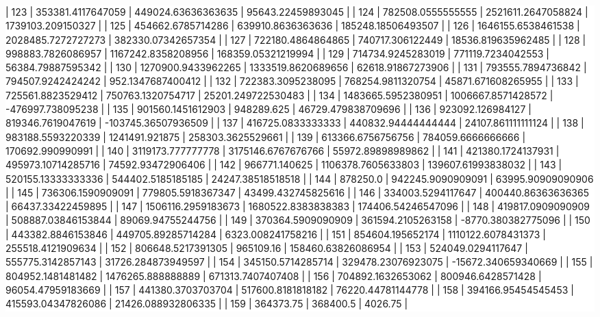 | 123 | 353381.4117647059 | 449024.63636363635 | 95643.22459893045 |
| 124 | 782508.0555555555 | 2521611.2647058824 | 1739103.209150327 |
| 125 | 454662.6785714286 | 639910.8636363636 | 185248.18506493507 |
| 126 | 1646155.6538461538 | 2028485.7272727273 | 382330.07342657354 |
| 127 | 722180.4864864865 | 740717.306122449 | 18536.819635962485 |
| 128 | 998883.7826086957 | 1167242.8358208956 | 168359.05321219994 |
| 129 | 714734.9245283019 | 771119.7234042553 | 56384.79887595342 |
| 130 | 1270900.9433962265 | 1333519.8620689656 | 62618.91867273906 |
| 131 | 793555.7894736842 | 794507.9242424242 | 952.1347687400412 |
| 132 | 722383.3095238095 | 768254.9811320754 | 45871.671608265955 |
| 133 | 725561.8823529412 | 750763.1320754717 | 25201.249722530483 |
| 134 | 1483665.5952380951 | 1006667.8571428572 | -476997.738095238 |
| 135 | 901560.1451612903 | 948289.625 | 46729.479838709696 |
| 136 | 923092.126984127 | 819346.7619047619 | -103745.36507936509 |
| 137 | 416725.0833333333 | 440832.94444444444 | 24107.861111111124 |
| 138 | 983188.5593220339 | 1241491.921875 | 258303.3625529661 |
| 139 | 613366.6756756756 | 784059.6666666666 | 170692.990990991 |
| 140 | 3119173.777777778 | 3175146.6767676766 | 55972.89898989862 |
| 141 | 421380.1724137931 | 495973.10714285716 | 74592.93472906406 |
| 142 | 966771.140625 | 1106378.7605633803 | 139607.61993838032 |
| 143 | 520155.13333333336 | 544402.5185185185 | 24247.38518518518 |
| 144 | 878250.0 | 942245.9090909091 | 63995.90909090906 |
| 145 | 736306.1590909091 | 779805.5918367347 | 43499.432745825616 |
| 146 | 334003.5294117647 | 400440.86363636365 | 66437.33422459895 |
| 147 | 1506116.2959183673 | 1680522.8383838383 | 174406.54246547096 |
| 148 | 419817.0909090909 | 508887.03846153844 | 89069.94755244756 |
| 149 | 370364.5909090909 | 361594.2105263158 | -8770.380382775096 |
| 150 | 443382.8846153846 | 449705.89285714284 | 6323.008241758216 |
| 151 | 854604.195652174 | 1110122.6078431373 | 255518.4121909634 |
| 152 | 806648.5217391305 | 965109.16 | 158460.63826086954 |
| 153 | 524049.0294117647 | 555775.3142857143 | 31726.284873949597 |
| 154 | 345150.5714285714 | 329478.23076923075 | -15672.340659340669 |
| 155 | 804952.1481481482 | 1476265.888888889 | 671313.7407407408 |
| 156 | 704892.1632653062 | 800946.6428571428 | 96054.47959183669 |
| 157 | 441380.3703703704 | 517600.8181818182 | 76220.44781144778 |
| 158 | 394166.95454545453 | 415593.04347826086 | 21426.088932806335 |
| 159 | 364373.75 | 368400.5 | 4026.75 |